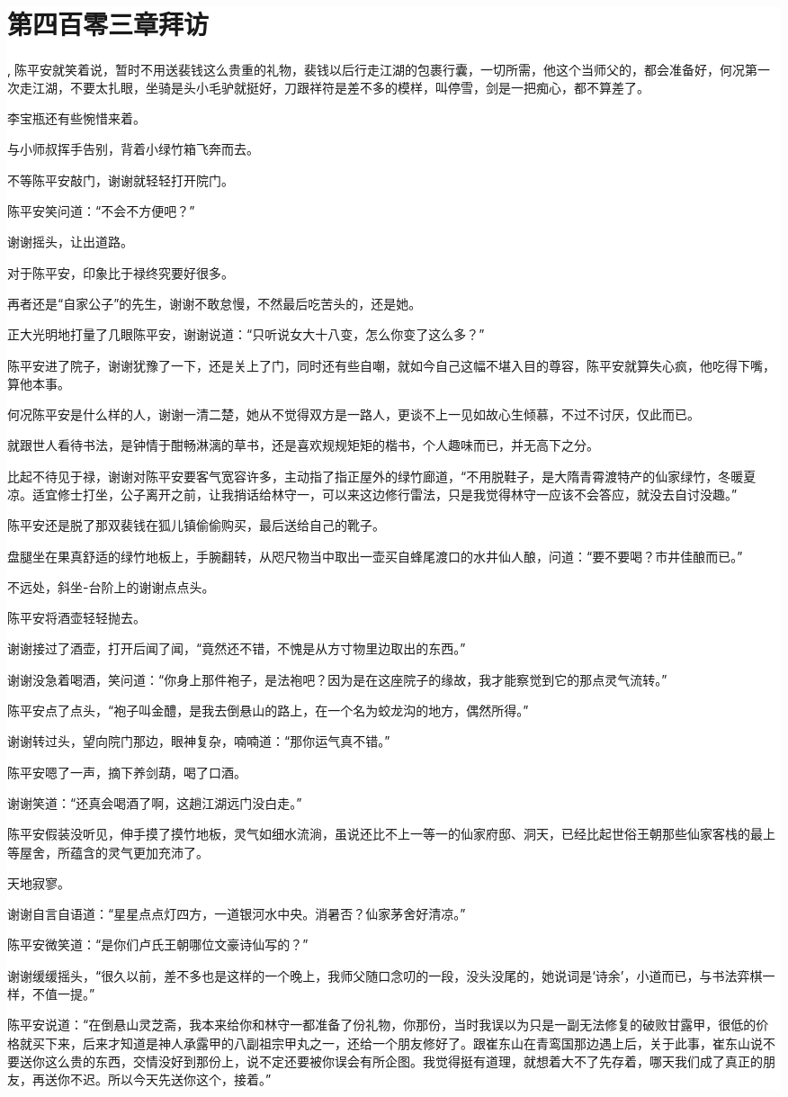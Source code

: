 # 第四百零三章拜访
,  陈平安就笑着说，暂时不用送裴钱这么贵重的礼物，裴钱以后行走江湖的包裹行囊，一切所需，他这个当师父的，都会准备好，何况第一次走江湖，不要太扎眼，坐骑是头小毛驴就挺好，刀跟祥符是差不多的模样，叫停雪，剑是一把痴心，都不算差了。

   李宝瓶还有些惋惜来着。

   与小师叔挥手告别，背着小绿竹箱飞奔而去。

   不等陈平安敲门，谢谢就轻轻打开院门。

   陈平安笑问道：“不会不方便吧？”

   谢谢摇头，让出道路。

   对于陈平安，印象比于禄终究要好很多。

   再者还是“自家公子”的先生，谢谢不敢怠慢，不然最后吃苦头的，还是她。

   正大光明地打量了几眼陈平安，谢谢说道：“只听说女大十八变，怎么你变了这么多？”

   陈平安进了院子，谢谢犹豫了一下，还是关上了门，同时还有些自嘲，就如今自己这幅不堪入目的尊容，陈平安就算失心疯，他吃得下嘴，算他本事。

   何况陈平安是什么样的人，谢谢一清二楚，她从不觉得双方是一路人，更谈不上一见如故心生倾慕，不过不讨厌，仅此而已。

   就跟世人看待书法，是钟情于酣畅淋漓的草书，还是喜欢规规矩矩的楷书，个人趣味而已，并无高下之分。

   比起不待见于禄，谢谢对陈平安要客气宽容许多，主动指了指正屋外的绿竹廊道，“不用脱鞋子，是大隋青霄渡特产的仙家绿竹，冬暖夏凉。适宜修士打坐，公子离开之前，让我捎话给林守一，可以来这边修行雷法，只是我觉得林守一应该不会答应，就没去自讨没趣。”

   陈平安还是脱了那双裴钱在狐儿镇偷偷购买，最后送给自己的靴子。

   盘腿坐在果真舒适的绿竹地板上，手腕翻转，从咫尺物当中取出一壶买自蜂尾渡口的水井仙人酿，问道：“要不要喝？市井佳酿而已。”

   不远处，斜坐-台阶上的谢谢点点头。

   陈平安将酒壶轻轻抛去。

   谢谢接过了酒壶，打开后闻了闻，“竟然还不错，不愧是从方寸物里边取出的东西。”

   谢谢没急着喝酒，笑问道：“你身上那件袍子，是法袍吧？因为是在这座院子的缘故，我才能察觉到它的那点灵气流转。”

   陈平安点了点头，“袍子叫金醴，是我去倒悬山的路上，在一个名为蛟龙沟的地方，偶然所得。”

   谢谢转过头，望向院门那边，眼神复杂，喃喃道：“那你运气真不错。”

   陈平安嗯了一声，摘下养剑葫，喝了口酒。

   谢谢笑道：“还真会喝酒了啊，这趟江湖远门没白走。”

   陈平安假装没听见，伸手摸了摸竹地板，灵气如细水流淌，虽说还比不上一等一的仙家府邸、洞天，已经比起世俗王朝那些仙家客栈的最上等屋舍，所蕴含的灵气更加充沛了。

   天地寂寥。

   谢谢自言自语道：“星星点点灯四方，一道银河水中央。消暑否？仙家茅舍好清凉。”

   陈平安微笑道：“是你们卢氏王朝哪位文豪诗仙写的？”

   谢谢缓缓摇头，“很久以前，差不多也是这样的一个晚上，我师父随口念叨的一段，没头没尾的，她说词是‘诗余’，小道而已，与书法弈棋一样，不值一提。”

   陈平安说道：“在倒悬山灵芝斋，我本来给你和林守一都准备了份礼物，你那份，当时我误以为只是一副无法修复的破败甘露甲，很低的价格就买下来，后来才知道是神人承露甲的八副祖宗甲丸之一，还给一个朋友修好了。跟崔东山在青鸾国那边遇上后，关于此事，崔东山说不要送你这么贵的东西，交情没好到那份上，说不定还要被你误会有所企图。我觉得挺有道理，就想着大不了先存着，哪天我们成了真正的朋友，再送你不迟。所以今天先送你这个，接着。”
